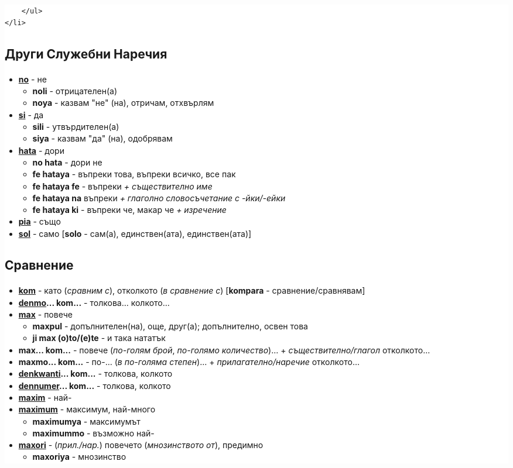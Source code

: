		</ul>
	</li>
</ul>
<h2>Други Служебни Наречия</h2>
<ul>
	<li><strong><a href="https://menalari.globasa.net/eng/lexi/no">no</a></strong> - не <ul>
			<li><strong>noli</strong> - отрицателен(а)</li>
			<li><strong>noya</strong> - казвам "не" (на), отричам, отхвърлям</li>
		</ul>
	</li>
	<li><strong><a href="https://menalari.globasa.net/eng/lexi/si">si</a></strong> - да <ul>
			<li><strong>sili</strong> - утвърдителен(а)</li>
			<li><strong>siya</strong> - казвам "да" (на), одобрявам</li>
		</ul>
	</li>
	<li><strong><a href="https://menalari.globasa.net/eng/lexi/hata">hata</a></strong> - дори <ul>
			<li><strong>no hata</strong> - дори не</li>
			<li><strong>fe hataya</strong> - въпреки това, въпреки всичко, все пак</li>
			<li><strong>fe hataya fe</strong> - въпреки <em>+ съществително име</em></li>
			<li><strong>fe hataya na</strong> въпреки <em>+ глаголно словосъчетание с -йки/-ейки</em></li>
			<li><strong>fe hataya ki</strong> - въпреки че, макар че <em>+ изречение</em></li>
		</ul>
	</li>
	<li><strong><a href="https://menalari.globasa.net/eng/lexi/pia">pia</a></strong> - също</li>
	<li><strong><a href="https://menalari.globasa.net/eng/lexi/sol">sol</a></strong> - само [<strong>solo</strong> -
		сам(а), единствен(ата), единствен(ата)]</li>
</ul>
<h2>Сравнение</h2>
<ul>
	<li><strong><a href="https://menalari.globasa.net/eng/lexi/kom">kom</a></strong> - като (<em>сравним с</em>),
		отколкото (<em>в сравнение с</em>) [<strong>kompara</strong> - сравнение/сравнявам]</li>
	<li><strong><a href="https://menalari.globasa.net/eng/lexi/denmo">denmo</a>... kom...</strong> - толкова...
		колкото...</li>
	<li><strong><a href="https://menalari.globasa.net/eng/lexi/max">max</a></strong> - повече <ul>
			<li><strong>maxpul</strong> - допълнителен(на), още, друг(а); допълнително, освен това</li>
			<li><strong>ji max (o)to/(e)te</strong> - и така нататък</li>
		</ul>
	</li>
	<li><strong>max... kom...</strong> - повече (<em>по-голям брой</em>, <em>по-голямо количество</em>)... +
		<em>съществително/глагол</em> отколкото...</li>
	<li><strong>maxmo... kom...</strong> - по-... (<em>в по-голяма степен</em>)... + <em>прилагателно/наречие</em>
		отколкото...</li>
	<li><strong><a href="https://menalari.globasa.net/eng/lexi/denkwanti">denkwanti</a>... kom...</strong> - толкова,
		колкото </li>
	<li><strong><a href="https://menalari.globasa.net/eng/lexi/dennumer">dennumer</a>... kom...</strong> - толкова,
		колкото </li>
	<li><strong><a href="https://menalari.globasa.net/eng/lexi/maxim">maxim</a></strong> - най-</li>
	<li><strong><a href="https://menalari.globasa.net/eng/lexi/maximum">maximum</a></strong> - максимум, най-много <ul>
			<li><strong>maximumya</strong> - максимумът</li>
			<li><strong>maximummo</strong> - възможно най-</li>
		</ul>
	</li>
	<li><strong><a href="https://menalari.globasa.net/eng/lexi/maxori">maxori</a></strong> - (<em>прил./нар.</em>)
		повечето (<em>мнозинството от</em>), предимно <ul>
			<li><strong>maxoriya</strong> - мнозинство</li>